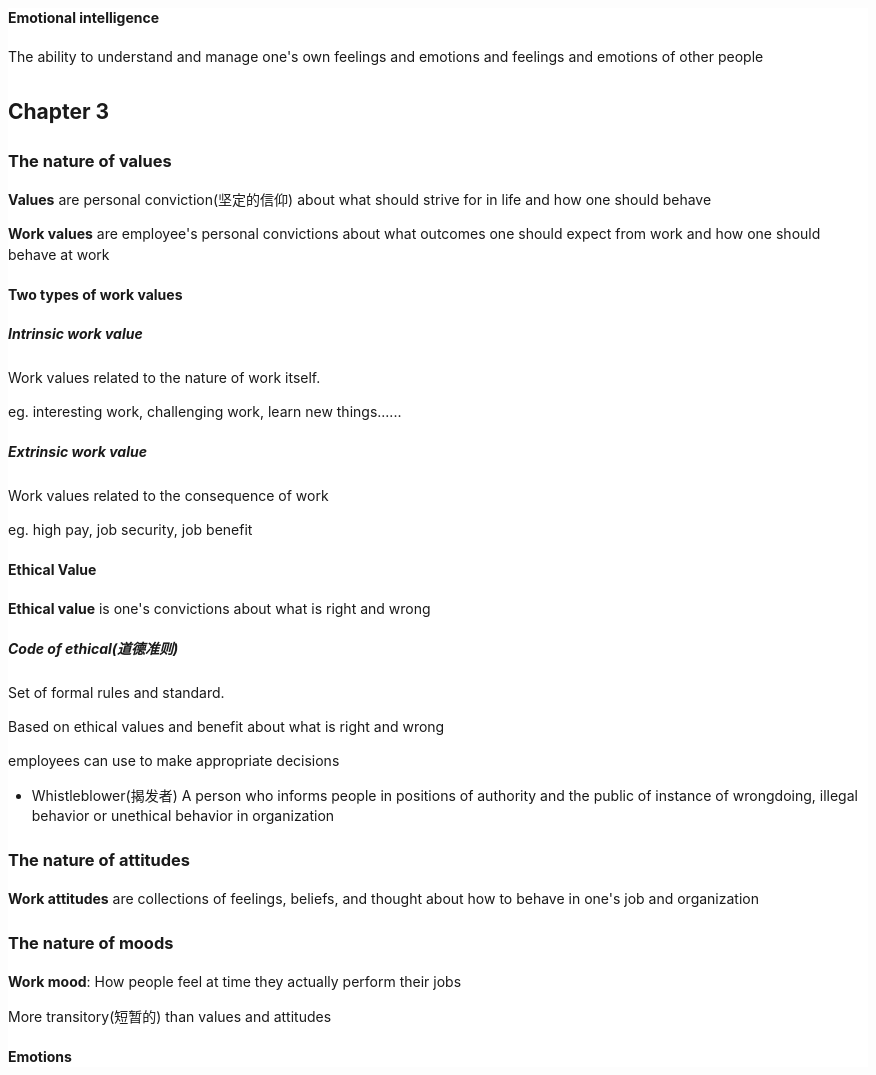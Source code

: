 #### Emotional intelligence

The ability to understand and manage one's own feelings and emotions and feelings and emotions of other people



## Chapter 3

### The nature of values

**Values** are personal conviction(坚定的信仰) about what should strive for in life and how one should behave

 **Work values** are employee's personal convictions about  what outcomes one should expect from work and how one should behave at work

#### Two types of work values

##### Intrinsic work value

Work values related to the nature of work itself.

eg. interesting work, challenging work, learn new things......

##### Extrinsic work value

Work values related to the consequence of work

eg. high pay, job security, job benefit

#### Ethical Value

**Ethical value** is one's convictions about what is right and wrong

##### Code of ethical(道德准则)

Set of formal rules and standard.

Based on ethical values and benefit about what is right and wrong

employees can use to make appropriate decisions

* Whistleblower(揭发者)  A person who informs people in positions of authority and the public of instance of wrongdoing, illegal behavior or unethical behavior in organization

### The nature of attitudes

**Work attitudes** are collections of feelings, beliefs, and thought about how to behave in one's job and organization

### The nature of moods

**Work mood**: How people feel at time they actually perform their jobs

More transitory(短暂的) than values and attitudes

#### Emotions
